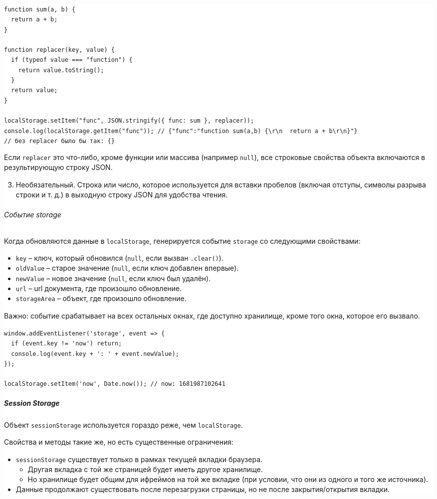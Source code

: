 ~~~
function sum(a, b) {
  return a + b;
}

function replacer(key, value) {
  if (typeof value === "function") {
    return value.toString();
  }
  return value;
}

localStorage.setItem("func", JSON.stringify({ func: sum }, replacer));
console.log(localStorage.getItem("func")); // {"func":"function sum(a,b) {\r\n  return a + b\r\n}"}
// без replacer было бы так: {}
~~~

Если `replacer` это что-либо, кроме функции или массива (например `null`), все строковые свойства объекта включаются в результирующую строку JSON.

3. Необязательный. Строка или число, которое используется для вставки пробелов (включая отступы, символы разрыва строки и т. д.) в выходную строку JSON для удобства чтения.

###### Событие storage

Когда обновляются данные в `localStorage`, генерируется событие `storage` со следующими свойствами:

* `key` – ключ, который обновился (`null`, если вызван `.clear()`).
* `oldValue` – старое значение (`null`, если ключ добавлен впервые).
* `newValue` – новое значение (`null`, если ключ был удалён).
* `url` – url документа, где произошло обновление.
* `storageArea` – объект, где произошло обновление.

Важно: событие срабатывает на всех остальных окнах, где доступно хранилище, кроме того окна, которое его вызвало.

~~~
window.addEventListener('storage', event => {
  if (event.key != 'now') return;
  console.log(event.key + ': ' + event.newValue);
});

localStorage.setItem('now', Date.now()); // now: 1681987102641
~~~

##### Session Storage

Объект `sessionStorage` используется гораздо реже, чем `localStorage`.

Свойства и методы такие же, но есть существенные ограничения:

* `sessionStorage` существует только в рамках текущей вкладки браузера.
  * Другая вкладка с той же страницей будет иметь другое хранилище.
  * Но хранилище будет общим для ифреймов на той же вкладке (при условии, что они из одного и того же источника).
* Данные продолжают существовать после перезагрузки страницы, но не после закрытия/открытия вкладки.
